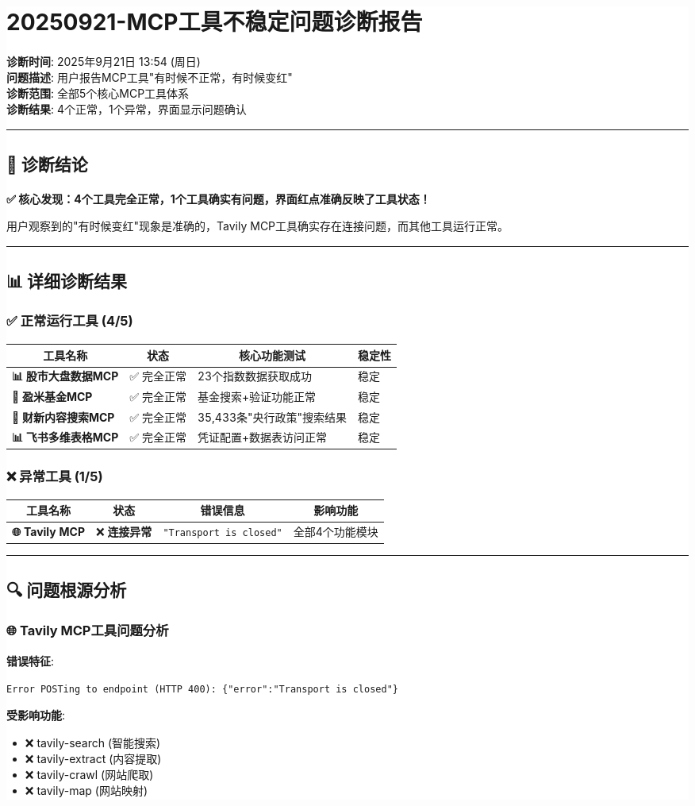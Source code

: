 # 20250921-MCP工具不稳定问题诊断报告

**诊断时间**: 2025年9月21日 13:54 (周日)  
**问题描述**: 用户报告MCP工具"有时候不正常，有时候变红"  
**诊断范围**: 全部5个核心MCP工具体系  
**诊断结果**: 4个正常，1个异常，界面显示问题确认

---

## 🎯 诊断结论

**✅ 核心发现：4个工具完全正常，1个工具确实有问题，界面红点准确反映了工具状态！**

用户观察到的"有时候变红"现象是准确的，Tavily MCP工具确实存在连接问题，而其他工具运行正常。

---

## 📊 详细诊断结果

### ✅ **正常运行工具 (4/5)**

| 工具名称 | 状态 | 核心功能测试 | 稳定性 |
|---------|------|-------------|-------|
| **📊 股市大盘数据MCP** | ✅ 完全正常 | 23个指数数据获取成功 | 稳定 |
| **🎯 盈米基金MCP** | ✅ 完全正常 | 基金搜索+验证功能正常 | 稳定 |
| **📰 财新内容搜索MCP** | ✅ 完全正常 | 35,433条"央行政策"搜索结果 | 稳定 |
| **📊 飞书多维表格MCP** | ✅ 完全正常 | 凭证配置+数据表访问正常 | 稳定 |

### ❌ **异常工具 (1/5)**

| 工具名称 | 状态 | 错误信息 | 影响功能 |
|---------|------|---------|---------|
| **🌐 Tavily MCP** | ❌ **连接异常** | `"Transport is closed"` | 全部4个功能模块 |

---

## 🔍 问题根源分析

### 🌐 **Tavily MCP工具问题分析**

**错误特征**:
```
Error POSTing to endpoint (HTTP 400): {"error":"Transport is closed"}
```

**受影响功能**:
- ❌ tavily-search (智能搜索)
- ❌ tavily-extract (内容提取)  
- ❌ tavily-crawl (网站爬取)
- ❌ tavily-map (网站映射)
